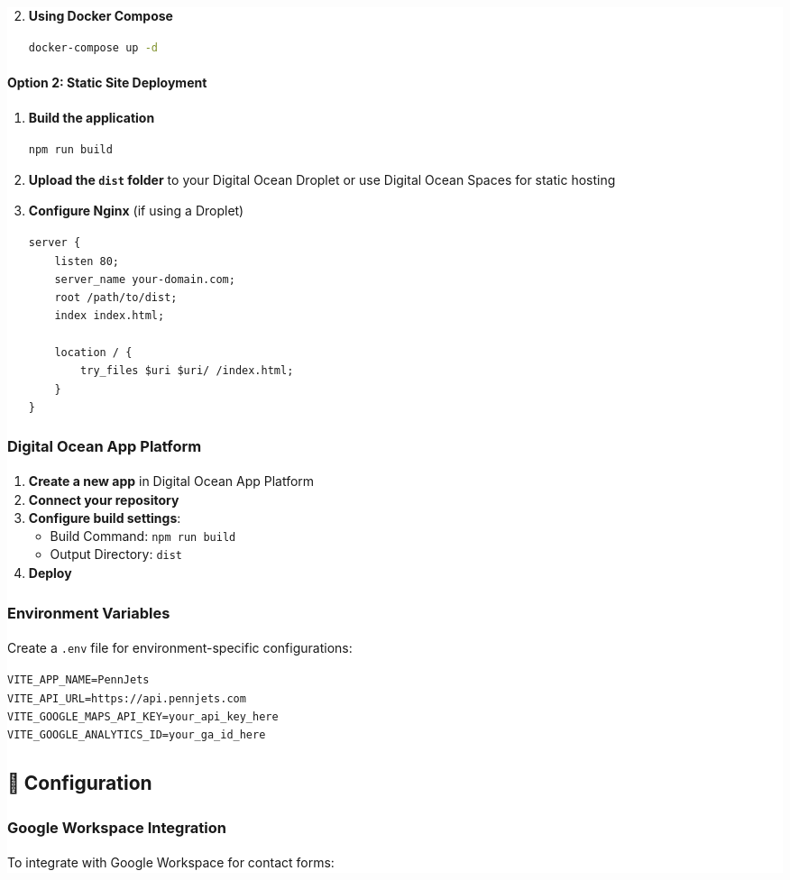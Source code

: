 2. **Using Docker Compose**
   ```bash
   docker-compose up -d
   ```

#### Option 2: Static Site Deployment

1. **Build the application**
   ```bash
   npm run build
   ```

2. **Upload the `dist` folder** to your Digital Ocean Droplet or use Digital Ocean Spaces for static hosting

3. **Configure Nginx** (if using a Droplet)
   ```nginx
   server {
       listen 80;
       server_name your-domain.com;
       root /path/to/dist;
       index index.html;
       
       location / {
           try_files $uri $uri/ /index.html;
       }
   }
   ```

### Digital Ocean App Platform

1. **Create a new app** in Digital Ocean App Platform
2. **Connect your repository**
3. **Configure build settings**:
   - Build Command: `npm run build`
   - Output Directory: `dist`
4. **Deploy**

### Environment Variables

Create a `.env` file for environment-specific configurations:

```env
VITE_APP_NAME=PennJets
VITE_API_URL=https://api.pennjets.com
VITE_GOOGLE_MAPS_API_KEY=your_api_key_here
VITE_GOOGLE_ANALYTICS_ID=your_ga_id_here
```

## 🔧 Configuration

### Google Workspace Integration

To integrate with Google Workspace for contact forms:
